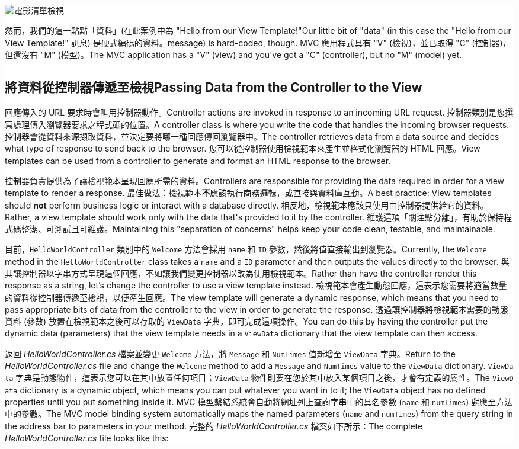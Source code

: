 ![電影清單檢視](../../tutorials/first-mvc-app/adding-view/_static/hell3.png)

<span data-ttu-id="c9204-148">然而，我們的這一點點「資料」(在此案例中為 "Hello from our View Template!"</span><span class="sxs-lookup"><span data-stu-id="c9204-148">Our little bit of "data" (in this case the "Hello from our View Template!"</span></span> <span data-ttu-id="c9204-149">訊息) 是硬式編碼的資料。</span><span class="sxs-lookup"><span data-stu-id="c9204-149">message) is hard-coded, though.</span></span> <span data-ttu-id="c9204-150">MVC 應用程式具有 "V" (檢視)，並已取得 "C" (控制器)，但還沒有 "M" (模型)。</span><span class="sxs-lookup"><span data-stu-id="c9204-150">The MVC application has a "V" (view) and you've got a "C" (controller), but no "M" (model) yet.</span></span>

## <a name="passing-data-from-the-controller-to-the-view"></a><span data-ttu-id="c9204-151">將資料從控制器傳遞至檢視</span><span class="sxs-lookup"><span data-stu-id="c9204-151">Passing Data from the Controller to the View</span></span>

<span data-ttu-id="c9204-152">回應傳入的 URL 要求時會叫用控制器動作。</span><span class="sxs-lookup"><span data-stu-id="c9204-152">Controller actions are invoked in response to an incoming URL request.</span></span> <span data-ttu-id="c9204-153">控制器類別是您撰寫處理傳入瀏覽器要求之程式碼的位置。</span><span class="sxs-lookup"><span data-stu-id="c9204-153">A controller class is where you write the code that handles the incoming browser requests.</span></span> <span data-ttu-id="c9204-154">控制器會從資料來源擷取資料，並決定要將哪一種回應傳回瀏覽器中。</span><span class="sxs-lookup"><span data-stu-id="c9204-154">The controller retrieves data from a data source and decides what type of response to send back to the browser.</span></span> <span data-ttu-id="c9204-155">您可以從控制器使用檢視範本來產生並格式化瀏覽器的 HTML 回應。</span><span class="sxs-lookup"><span data-stu-id="c9204-155">View templates can be used from a controller to generate and format an HTML response to the browser.</span></span>

<span data-ttu-id="c9204-156">控制器負責提供為了讓檢視範本呈現回應所需的資料。</span><span class="sxs-lookup"><span data-stu-id="c9204-156">Controllers are responsible for providing the data required in order for a view template to render a response.</span></span> <span data-ttu-id="c9204-157">最佳做法：檢視範本**不**應該執行商務邏輯，或直接與資料庫互動。</span><span class="sxs-lookup"><span data-stu-id="c9204-157">A best practice: View templates should **not** perform business logic or interact with a database directly.</span></span> <span data-ttu-id="c9204-158">相反地，檢視範本應該只使用由控制器提供給它的資料。</span><span class="sxs-lookup"><span data-stu-id="c9204-158">Rather, a view template should work only with the data that's provided to it by the controller.</span></span> <span data-ttu-id="c9204-159">維護這項「關注點分離」，有助於保持程式碼整潔、可測試且可維護。</span><span class="sxs-lookup"><span data-stu-id="c9204-159">Maintaining this "separation of concerns" helps keep your code clean, testable, and maintainable.</span></span>

<span data-ttu-id="c9204-160">目前，`HelloWorldController` 類別中的 `Welcome` 方法會採用 `name` 和 `ID` 參數，然後將值直接輸出到瀏覽器。</span><span class="sxs-lookup"><span data-stu-id="c9204-160">Currently, the `Welcome` method in the `HelloWorldController` class takes a `name` and a `ID` parameter and then outputs the values directly to the browser.</span></span> <span data-ttu-id="c9204-161">與其讓控制器以字串方式呈現這個回應，不如讓我們變更控制器以改為使用檢視範本。</span><span class="sxs-lookup"><span data-stu-id="c9204-161">Rather than have the controller render this response as a string, let’s change the controller to use a view template instead.</span></span> <span data-ttu-id="c9204-162">檢視範本會產生動態回應，這表示您需要將適當數量的資料從控制器傳遞至檢視，以便產生回應。</span><span class="sxs-lookup"><span data-stu-id="c9204-162">The view template will generate a dynamic response, which means that you need to pass appropriate bits of data from the controller to the view in order to generate the response.</span></span> <span data-ttu-id="c9204-163">透過讓控制器將檢視範本需要的動態資料 (參數) 放置在檢視範本之後可以存取的 `ViewData` 字典，即可完成這項操作。</span><span class="sxs-lookup"><span data-stu-id="c9204-163">You can do this by having the controller put the dynamic data (parameters) that the view template needs in a `ViewData` dictionary that the view template can then access.</span></span>

<span data-ttu-id="c9204-164">返回 *HelloWorldController.cs* 檔案並變更 `Welcome` 方法，將 `Message` 和 `NumTimes` 值新增至 `ViewData` 字典。</span><span class="sxs-lookup"><span data-stu-id="c9204-164">Return to the *HelloWorldController.cs* file and change the `Welcome` method to add a `Message` and `NumTimes` value to the `ViewData` dictionary.</span></span> <span data-ttu-id="c9204-165">`ViewData` 字典是動態物件，這表示您可以在其中放置任何項目；`ViewData` 物件則要在您於其中放入某個項目之後，才會有定義的屬性。</span><span class="sxs-lookup"><span data-stu-id="c9204-165">The `ViewData` dictionary is a dynamic object, which means you can put whatever you want in to it; the `ViewData` object has no defined properties until you put something inside it.</span></span> <span data-ttu-id="c9204-166">MVC [模型繫結](xref:mvc/models/model-binding)系統會自動將網址列上查詢字串中的具名參數 (`name` 和 `numTimes`) 對應至方法中的參數。</span><span class="sxs-lookup"><span data-stu-id="c9204-166">The [MVC model binding system](xref:mvc/models/model-binding) automatically maps the named parameters (`name` and `numTimes`) from the query string in the address bar to parameters in your method.</span></span> <span data-ttu-id="c9204-167">完整的 *HelloWorldController.cs* 檔案如下所示：</span><span class="sxs-lookup"><span data-stu-id="c9204-167">The complete *HelloWorldController.cs* file looks like this:</span></span>